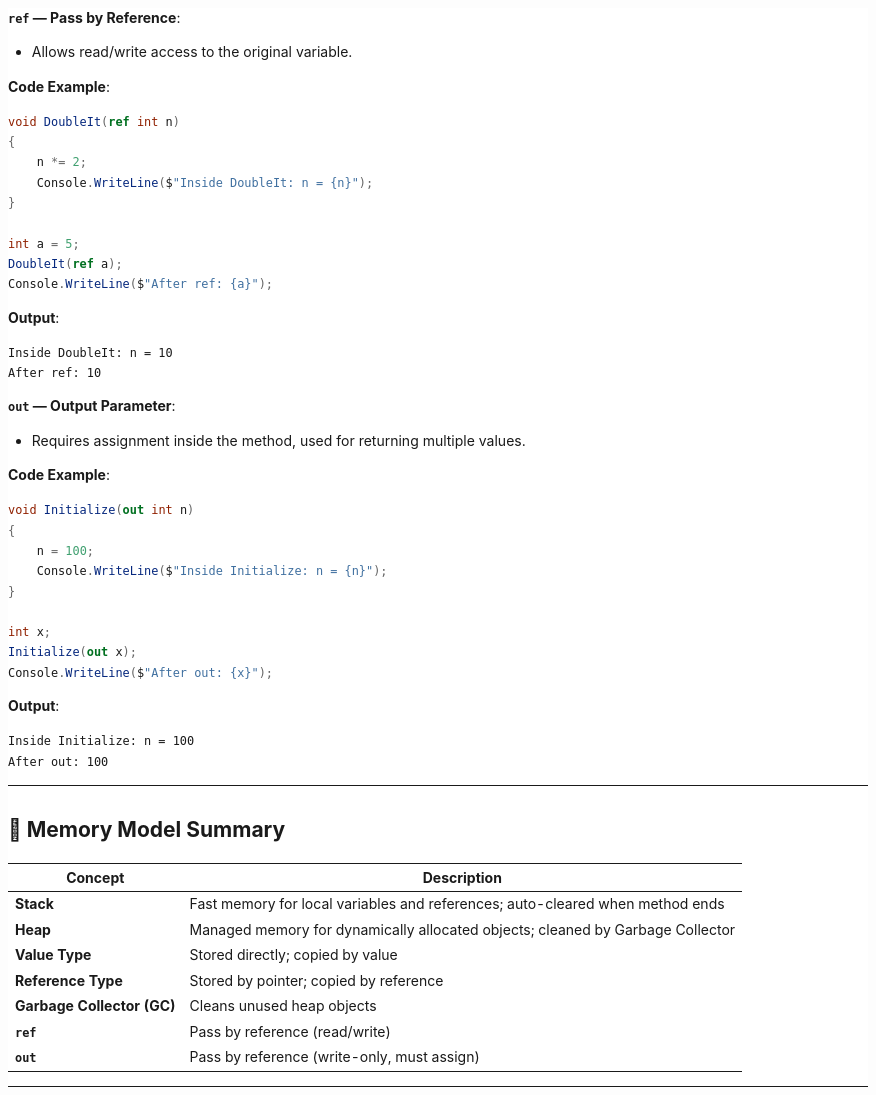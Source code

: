 **`ref` — Pass by Reference**:
- Allows read/write access to the original variable.

**Code Example**:
```csharp
void DoubleIt(ref int n)
{
    n *= 2;
    Console.WriteLine($"Inside DoubleIt: n = {n}");
}

int a = 5;
DoubleIt(ref a);
Console.WriteLine($"After ref: {a}");
```

**Output**:
```plaintext
Inside DoubleIt: n = 10
After ref: 10
```

**`out` — Output Parameter**:
- Requires assignment inside the method, used for returning multiple values.

**Code Example**:
```csharp
void Initialize(out int n)
{
    n = 100;
    Console.WriteLine($"Inside Initialize: n = {n}");
}

int x;
Initialize(out x);
Console.WriteLine($"After out: {x}");
```

**Output**:
```plaintext
Inside Initialize: n = 100
After out: 100
```

---

## 🧩 Memory Model Summary

| Concept | Description |
|---------|-------------|
| **Stack** | Fast memory for local variables and references; auto-cleared when method ends |
| **Heap** | Managed memory for dynamically allocated objects; cleaned by Garbage Collector |
| **Value Type** | Stored directly; copied by value |
| **Reference Type** | Stored by pointer; copied by reference |
| **Garbage Collector (GC)** | Cleans unused heap objects |
| **`ref`** | Pass by reference (read/write) |
| **`out`** | Pass by reference (write-only, must assign) |

---